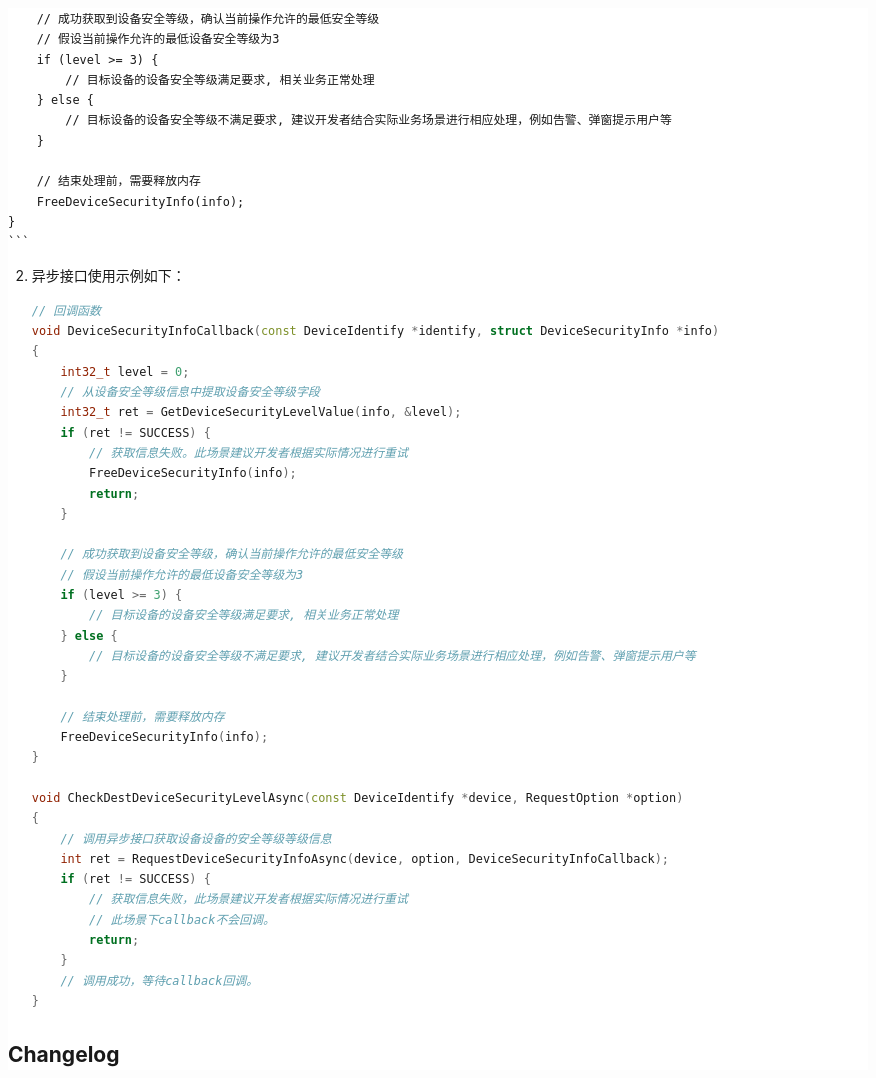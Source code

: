         // 成功获取到设备安全等级，确认当前操作允许的最低安全等级
        // 假设当前操作允许的最低设备安全等级为3
        if (level >= 3) {
            // 目标设备的设备安全等级满足要求, 相关业务正常处理
        } else {
            // 目标设备的设备安全等级不满足要求, 建议开发者结合实际业务场景进行相应处理，例如告警、弹窗提示用户等
        }

        // 结束处理前，需要释放内存
        FreeDeviceSecurityInfo(info);
    }
    ```

2. 异步接口使用示例如下：

    ```cpp
    // 回调函数
    void DeviceSecurityInfoCallback(const DeviceIdentify *identify, struct DeviceSecurityInfo *info)
    {
        int32_t level = 0;
        // 从设备安全等级信息中提取设备安全等级字段
        int32_t ret = GetDeviceSecurityLevelValue(info, &level);
        if (ret != SUCCESS) {
            // 获取信息失败。此场景建议开发者根据实际情况进行重试
            FreeDeviceSecurityInfo(info);
            return;
        }

        // 成功获取到设备安全等级，确认当前操作允许的最低安全等级
        // 假设当前操作允许的最低设备安全等级为3
        if (level >= 3) {
            // 目标设备的设备安全等级满足要求, 相关业务正常处理
        } else {
            // 目标设备的设备安全等级不满足要求, 建议开发者结合实际业务场景进行相应处理，例如告警、弹窗提示用户等
        }

        // 结束处理前，需要释放内存
        FreeDeviceSecurityInfo(info);
    }

    void CheckDestDeviceSecurityLevelAsync(const DeviceIdentify *device, RequestOption *option)
    {
        // 调用异步接口获取设备设备的安全等级等级信息
        int ret = RequestDeviceSecurityInfoAsync(device, option, DeviceSecurityInfoCallback);
        if (ret != SUCCESS) {
            // 获取信息失败，此场景建议开发者根据实际情况进行重试
            // 此场景下callback不会回调。
            return;
        }
        // 调用成功，等待callback回调。
    }
    ```

## Changelog
